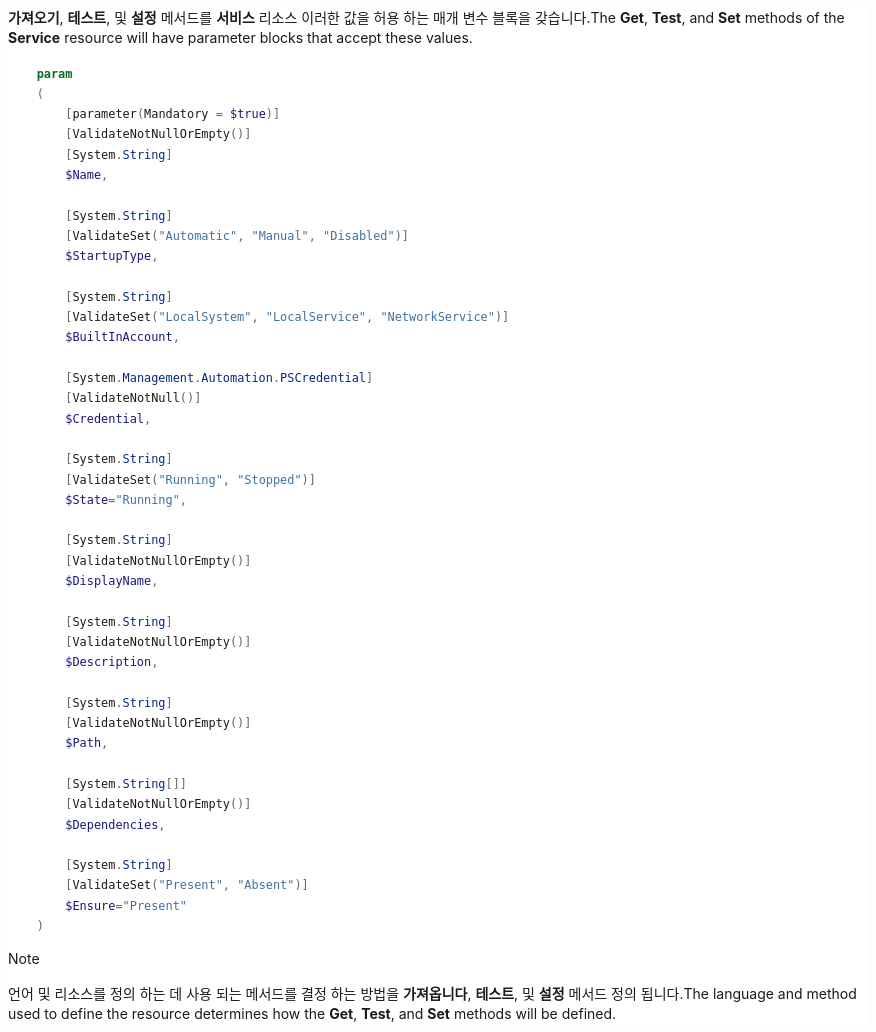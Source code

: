 <span data-ttu-id="d12b4-111">**가져오기**, **테스트**, 및 **설정** 메서드를 **서비스** 리소스 이러한 값을 허용 하는 매개 변수 블록을 갖습니다.</span><span class="sxs-lookup"><span data-stu-id="d12b4-111">The **Get**, **Test**, and **Set** methods of the **Service** resource will have parameter blocks that accept these values.</span></span>

```powershell
    param
    (
        [parameter(Mandatory = $true)]
        [ValidateNotNullOrEmpty()]
        [System.String]
        $Name,

        [System.String]
        [ValidateSet("Automatic", "Manual", "Disabled")]
        $StartupType,

        [System.String]
        [ValidateSet("LocalSystem", "LocalService", "NetworkService")]
        $BuiltInAccount,

        [System.Management.Automation.PSCredential]
        [ValidateNotNull()]
        $Credential,

        [System.String]
        [ValidateSet("Running", "Stopped")]
        $State="Running",

        [System.String]
        [ValidateNotNullOrEmpty()]
        $DisplayName,

        [System.String]
        [ValidateNotNullOrEmpty()]
        $Description,

        [System.String]
        [ValidateNotNullOrEmpty()]
        $Path,

        [System.String[]]
        [ValidateNotNullOrEmpty()]
        $Dependencies,

        [System.String]
        [ValidateSet("Present", "Absent")]
        $Ensure="Present"
    )
```

> [!NOTE]
> <span data-ttu-id="d12b4-112">언어 및 리소스를 정의 하는 데 사용 되는 메서드를 결정 하는 방법을 **가져옵니다**, **테스트**, 및 **설정** 메서드 정의 됩니다.</span><span class="sxs-lookup"><span data-stu-id="d12b4-112">The language and method used to define the resource determines how the **Get**, **Test**, and **Set** methods will be defined.</span></span>
